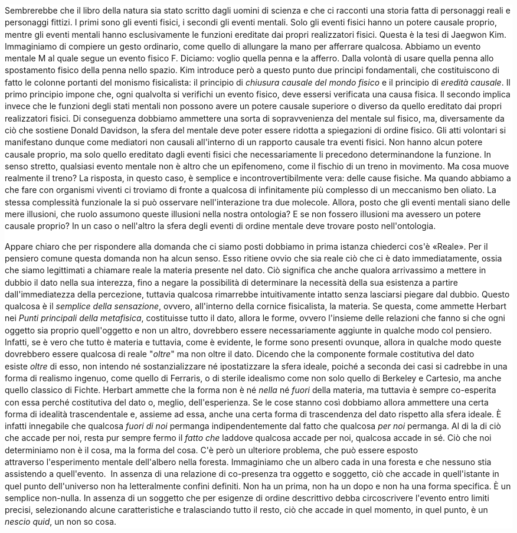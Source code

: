 Sembrerebbe che il libro della natura sia stato scritto dagli uomini di scienza e che ci racconti una storia fatta di personaggi reali e personaggi fittizi. I primi sono gli eventi fisici, i secondi gli eventi mentali. Solo gli eventi fisici hanno un potere causale proprio, mentre gli eventi mentali hanno esclusivamente le funzioni ereditate dai propri realizzatori fisici. Questa è la tesi di Jaegwon Kim. Immaginiamo di compiere un gesto ordinario, come quello di allungare la mano per afferrare qualcosa. Abbiamo un evento mentale M al quale segue un evento fisico F. Diciamo: voglio quella penna e la afferro. Dalla volontà di usare quella penna allo spostamento fisico della penna nello spazio. Kim introduce però a questo punto due principi fondamentali, che costituiscono di fatto le colonne portanti del monismo fisicalista: il principio di _chiusura causale del mondo fisico_ e il principio di _eredità causale_. Il primo principio impone che, ogni qualvolta si verifichi un evento fisico, deve essersi verificata una causa fisica. Il secondo implica invece che le funzioni degli stati mentali non possono avere un potere causale superiore o diverso da quello ereditato dai propri realizzatori fisici. Di conseguenza dobbiamo ammettere una sorta di sopravvenienza del mentale sul fisico, ma, diversamente da ciò che sostiene Donald Davidson, la sfera del mentale deve poter essere ridotta a spiegazioni di ordine fisico. Gli atti volontari si manifestano dunque come mediatori non causali all'interno di un rapporto causale tra eventi fisici. Non hanno alcun potere causale proprio, ma solo quello ereditato dagli eventi fisici che necessariamente li precedono determinandone la funzione.
In senso stretto, qualsiasi evento mentale non è altro che un epifenomeno, come il fischio di un treno in movimento. Ma cosa muove realmente il treno? La risposta, in questo caso, è semplice e incontrovertibilmente vera: delle cause fisiche. Ma quando abbiamo a che fare con organismi viventi ci troviamo di fronte a qualcosa di infinitamente più complesso di un meccanismo ben oliato. La stessa complessità funzionale la si può osservare nell'interazione tra due molecole. Allora, posto che gli eventi mentali siano delle mere illusioni, che ruolo assumono queste illusioni nella nostra ontologia? E se non fossero illusioni ma avessero un potere causale proprio? In un caso o nell'altro la sfera degli eventi di ordine mentale deve trovare posto nell'ontologia.

Appare chiaro che per rispondere alla domanda che ci siamo posti dobbiamo in prima istanza chiederci cos'è «Reale».
Per il pensiero comune questa domanda non ha alcun senso. Esso ritiene ovvio che sia reale ciò che ci è dato immediatamente, ossia che siamo legittimati a chiamare reale la materia presente nel dato. Ciò significa che anche qualora arrivassimo a mettere in dubbio il dato nella sua interezza, fino a negare la possibilità di determinare la necessità della sua esistenza a partire dall'immediatezza della percezione, tuttavia qualcosa rimarrebbe intuitivamente intatto senza lasciarsi piegare dal dubbio. Questo qualcosa è il _semplice della sensazione_, ovvero, all'interno della cornice fisicalista, la materia. Se questa, come ammette Herbart nei _Punti principali della metafisica_, costituisse tutto il dato, allora le forme, ovvero l'insieme delle relazioni che fanno si che ogni oggetto sia proprio quell'oggetto e non un altro, dovrebbero essere necessariamente aggiunte in qualche modo col pensiero. Infatti, se è vero che tutto è materia e tuttavia, come è evidente, le forme sono presenti ovunque, allora in qualche modo queste dovrebbero essere qualcosa di reale "_oltre_" ma non oltre il dato. Dicendo che la componente formale costitutiva del dato esiste _oltre_ di esso, non intendo né sostanzializzare né ipostatizzare la sfera ideale, poiché a seconda dei casi si cadrebbe in una forma di realismo ingenuo, come quello di Ferraris, o di sterile idealismo come non solo quello di Berkeley e Cartesio, ma anche quello classico di Fichte. Herbart ammette che la forma non è né _nella_ né _fuori_ della materia, ma tuttavia è sempre co-esperita con essa perché costitutiva del dato o, meglio, dell'esperienza. Se le cose stanno così dobbiamo allora ammettere una certa forma di idealità trascendentale e, assieme ad essa, anche una certa forma di trascendenza del dato rispetto alla sfera ideale. È infatti innegabile che qualcosa _fuori di noi_ permanga indipendentemente dal fatto che qualcosa _per noi_ permanga. Al di la di ciò che accade per noi, resta pur sempre fermo il _fatto che_ laddove qualcosa accade per noi, qualcosa accade in sé. Ciò che noi determiniamo non è il cosa, ma la forma del cosa.
C'è però un ulteriore problema, che può essere esposto attraverso l'esperimento mentale dell'albero nella foresta. Immaginiamo che un albero cada in una foresta e che nessuno stia assistendo a quell'evento.  In assenza di una relazione di co-presenza tra oggetto e soggetto, ciò che accade in quell'istante in quel punto dell'universo non ha letteralmente confini definiti. Non ha un prima, non ha un dopo e non ha una forma specifica. È un semplice non-nulla. In assenza di un soggetto che per esigenze di ordine descrittivo debba circoscrivere l'evento entro limiti precisi, selezionando alcune caratteristiche e tralasciando tutto il resto, ciò che accade in quel momento, in quel punto, è un _nescio quid_, un non so cosa.

